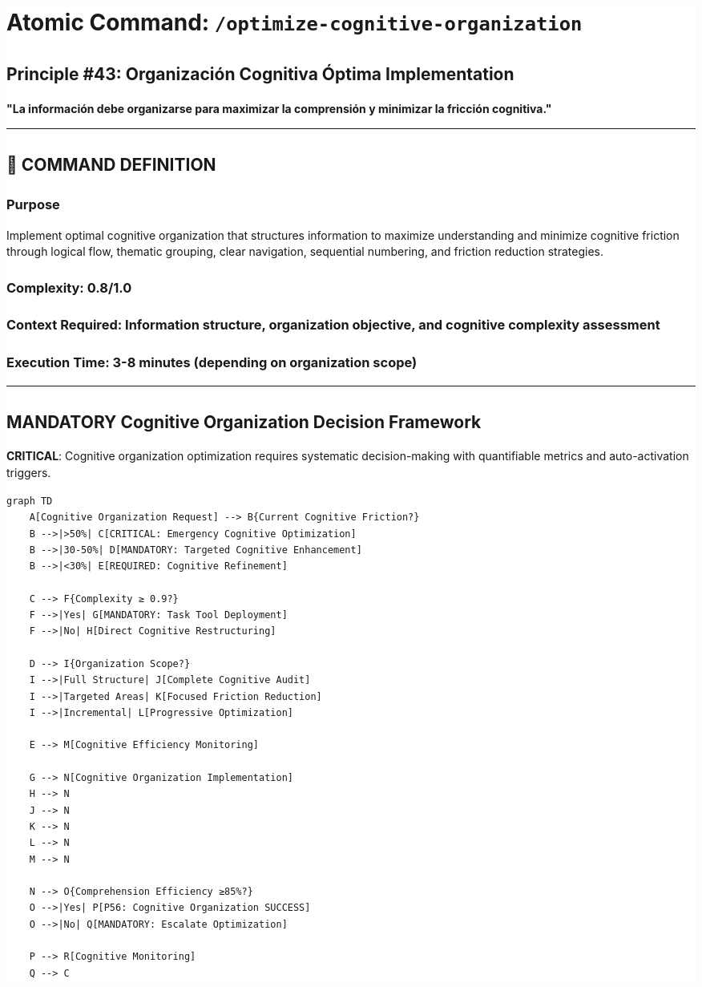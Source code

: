 # Atomic Command: `/optimize-cognitive-organization`

## **Principle #43: Organización Cognitiva Óptima Implementation**
**"La información debe organizarse para maximizar la comprensión y minimizar la fricción cognitiva."**

---

## 🎯 **COMMAND DEFINITION**

### **Purpose**
Implement optimal cognitive organization that structures information to maximize understanding and minimize cognitive friction through logical flow, thematic grouping, clear navigation, sequential numbering, and friction reduction strategies.

### **Complexity**: 0.8/1.0
### **Context Required**: Information structure, organization objective, and cognitive complexity assessment
### **Execution Time**: 3-8 minutes (depending on organization scope)

---

## MANDATORY Cognitive Organization Decision Framework

**CRITICAL**: Cognitive organization optimization requires systematic decision-making with quantifiable metrics and auto-activation triggers.

```mermaid
graph TD
    A[Cognitive Organization Request] --> B{Current Cognitive Friction?}
    B -->|>50%| C[CRITICAL: Emergency Cognitive Optimization]
    B -->|30-50%| D[MANDATORY: Targeted Cognitive Enhancement]
    B -->|<30%| E[REQUIRED: Cognitive Refinement]
    
    C --> F{Complexity ≥ 0.9?}
    F -->|Yes| G[MANDATORY: Task Tool Deployment]
    F -->|No| H[Direct Cognitive Restructuring]
    
    D --> I{Organization Scope?}
    I -->|Full Structure| J[Complete Cognitive Audit]
    I -->|Targeted Areas| K[Focused Friction Reduction]
    I -->|Incremental| L[Progressive Optimization]
    
    E --> M[Cognitive Efficiency Monitoring]
    
    G --> N[Cognitive Organization Implementation]
    H --> N
    J --> N
    K --> N
    L --> N
    M --> N
    
    N --> O{Comprehension Efficiency ≥85%?}
    O -->|Yes| P[P56: Cognitive Organization SUCCESS]
    O -->|No| Q[MANDATORY: Escalate Optimization]
    
    P --> R[Cognitive Monitoring]
    Q --> C
```